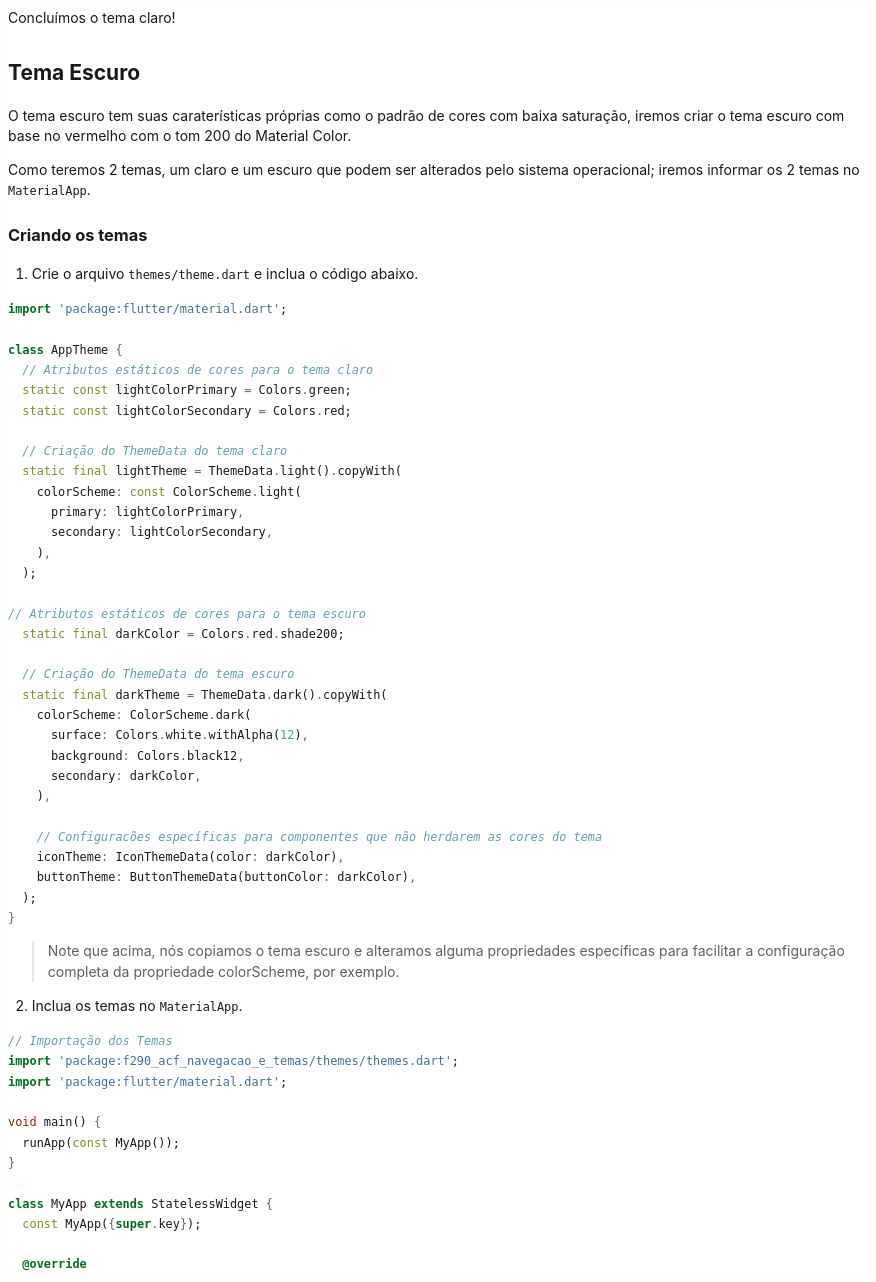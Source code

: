 Concluímos o tema claro!

## Tema Escuro

O tema escuro tem suas caraterísticas próprias como o padrão de cores com baixa saturação, iremos criar o tema escuro com base no vermelho com o tom 200 do Material Color.

Como teremos 2 temas, um claro e um escuro que podem ser alterados pelo sistema operacional; iremos informar os 2 temas no `MaterialApp`.

### Criando os temas

1. Crie o arquivo `themes/theme.dart` e inclua o código abaixo.

```dart
import 'package:flutter/material.dart';

class AppTheme {
  // Atributos estáticos de cores para o tema claro
  static const lightColorPrimary = Colors.green;
  static const lightColorSecondary = Colors.red;

  // Criação do ThemeData do tema claro
  static final lightTheme = ThemeData.light().copyWith(
    colorScheme: const ColorScheme.light(
      primary: lightColorPrimary,
      secondary: lightColorSecondary,
    ),
  );

// Atributos estáticos de cores para o tema escuro
  static final darkColor = Colors.red.shade200;

  // Criação do ThemeData do tema escuro
  static final darkTheme = ThemeData.dark().copyWith(
    colorScheme: ColorScheme.dark(
      surface: Colors.white.withAlpha(12),
      background: Colors.black12,
      secondary: darkColor,
    ),

    // Configuracões específicas para componentes que não herdarem as cores do tema
    iconTheme: IconThemeData(color: darkColor),
    buttonTheme: ButtonThemeData(buttonColor: darkColor),
  );
}
```

> Note que acima, nós copiamos o tema escuro e alteramos alguma propriedades específicas para facilitar a configuração completa da propriedade colorScheme, por exemplo.

2. Inclua os temas no `MaterialApp`.

```dart
// Importação dos Temas
import 'package:f290_acf_navegacao_e_temas/themes/themes.dart';
import 'package:flutter/material.dart';

void main() {
  runApp(const MyApp());
}

class MyApp extends StatelessWidget {
  const MyApp({super.key});

  @override
```